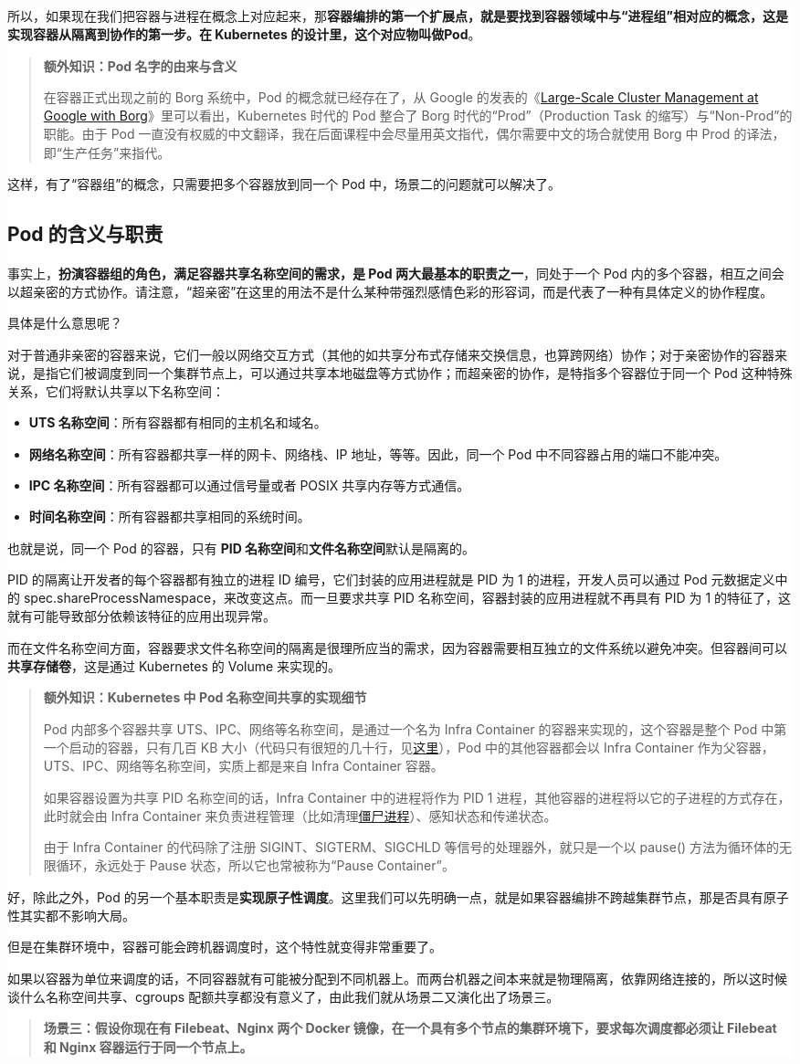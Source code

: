 所以，如果现在我们把容器与进程在概念上对应起来，那**容器编排的第一个扩展点，就是要找到容器领域中与“进程组”相对应的概念，这是实现容器从隔离到协作的第一步。在 Kubernetes 的设计里，这个对应物叫做Pod**。

>**额外知识：Pod 名字的由来与含义**
>
>在容器正式出现之前的 Borg 系统中，Pod 的概念就已经存在了，从 Google 的发表的《[Large-Scale Cluster Management at Google with Borg](https://pdos.csail.mit.edu/6.824/papers/borg.pdf)》里可以看出，Kubernetes 时代的 Pod 整合了 Borg 时代的“Prod”（Production Task 的缩写）与“Non-Prod”的职能。由于 Pod 一直没有权威的中文翻译，我在后面课程中会尽量用英文指代，偶尔需要中文的场合就使用 Borg 中 Prod 的译法，即“生产任务”来指代。

这样，有了“容器组”的概念，只需要把多个容器放到同一个 Pod 中，场景二的问题就可以解决了。

## Pod 的含义与职责

事实上，**扮演容器组的角色，满足容器共享名称空间的需求，是 Pod 两大最基本的职责之一**，同处于一个 Pod 内的多个容器，相互之间会以超亲密的方式协作。请注意，“超亲密”在这里的用法不是什么某种带强烈感情色彩的形容词，而是代表了一种有具体定义的协作程度。

具体是什么意思呢？

对于普通非亲密的容器来说，它们一般以网络交互方式（其他的如共享分布式存储来交换信息，也算跨网络）协作；对于亲密协作的容器来说，是指它们被调度到同一个集群节点上，可以通过共享本地磁盘等方式协作；而超亲密的协作，是特指多个容器位于同一个 Pod 这种特殊关系，它们将默认共享以下名称空间：

* **UTS 名称空间**：所有容器都有相同的主机名和域名。

* **网络名称空间**：所有容器都共享一样的网卡、网络栈、IP 地址，等等。因此，同一个 Pod 中不同容器占用的端口不能冲突。

* **IPC 名称空间**：所有容器都可以通过信号量或者 POSIX 共享内存等方式通信。

* **时间名称空间**：所有容器都共享相同的系统时间。

也就是说，同一个 Pod 的容器，只有 **PID 名称空间**和**文件名称空间**默认是隔离的。

PID 的隔离让开发者的每个容器都有独立的进程 ID 编号，它们封装的应用进程就是 PID 为 1 的进程，开发人员可以通过 Pod 元数据定义中的 spec.shareProcessNamespace，来改变这点。而一旦要求共享 PID 名称空间，容器封装的应用进程就不再具有 PID 为 1 的特征了，这就有可能导致部分依赖该特征的应用出现异常。

而在文件名称空间方面，容器要求文件名称空间的隔离是很理所应当的需求，因为容器需要相互独立的文件系统以避免冲突。但容器间可以**共享存储卷**，这是通过 Kubernetes 的 Volume 来实现的。

>**额外知识：Kubernetes 中 Pod 名称空间共享的实现细节**
>
>Pod 内部多个容器共享 UTS、IPC、网络等名称空间，是通过一个名为 Infra Container 的容器来实现的，这个容器是整个 Pod 中第一个启动的容器，只有几百 KB 大小（代码只有很短的几十行，见[这里](https://github.com/kubernetes/kubernetes/tree/master/build/pause)），Pod 中的其他容器都会以 Infra Container 作为父容器，UTS、IPC、网络等名称空间，实质上都是来自 Infra Container 容器。
>
>如果容器设置为共享 PID 名称空间的话，Infra Container 中的进程将作为 PID 1 进程，其他容器的进程将以它的子进程的方式存在，此时就会由 Infra Container 来负责进程管理（比如清理[僵尸进程](https://en.wikipedia.org/wiki/Zombie_process)）、感知状态和传递状态。
>
>由于 Infra Container 的代码除了注册 SIGINT、SIGTERM、SIGCHLD 等信号的处理器外，就只是一个以 pause() 方法为循环体的无限循环，永远处于 Pause 状态，所以它也常被称为“Pause Container”。

好，除此之外，Pod 的另一个基本职责是**实现原子性调度**。这里我们可以先明确一点，就是如果容器编排不跨越集群节点，那是否具有原子性其实都不影响大局。

但是在集群环境中，容器可能会跨机器调度时，这个特性就变得非常重要了。

如果以容器为单位来调度的话，不同容器就有可能被分配到不同机器上。而两台机器之间本来就是物理隔离，依靠网络连接的，所以这时候谈什么名称空间共享、cgroups 配额共享都没有意义了，由此我们就从场景二又演化出了场景三。

>**场景三：假设你现在有 Filebeat、Nginx 两个 Docker 镜像，在一个具有多个节点的集群环境下，要求每次调度都必须让 Filebeat 和 Nginx 容器运行于同一个节点上。**
